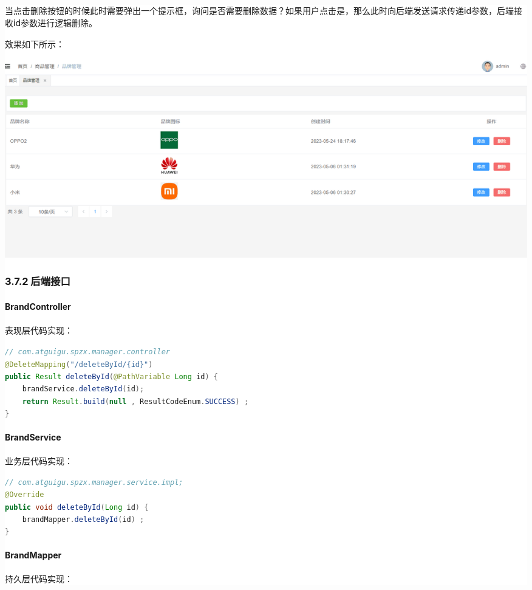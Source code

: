 当点击删除按钮的时候此时需要弹出一个提示框，询问是否需要删除数据？如果用户点击是，那么此时向后端发送请求传递id参数，后端接收id参数进行逻辑删除。

效果如下所示：

![brand-delete](assets/brand-delete.gif) 



### 3.7.2 后端接口

#### BrandController

表现层代码实现：

```java
// com.atguigu.spzx.manager.controller
@DeleteMapping("/deleteById/{id}")
public Result deleteById(@PathVariable Long id) {
    brandService.deleteById(id);
    return Result.build(null , ResultCodeEnum.SUCCESS) ;
}
```

#### BrandService

业务层代码实现：

```java
// com.atguigu.spzx.manager.service.impl;
@Override
public void deleteById(Long id) {
    brandMapper.deleteById(id) ;
}
```

#### BrandMapper

持久层代码实现：

